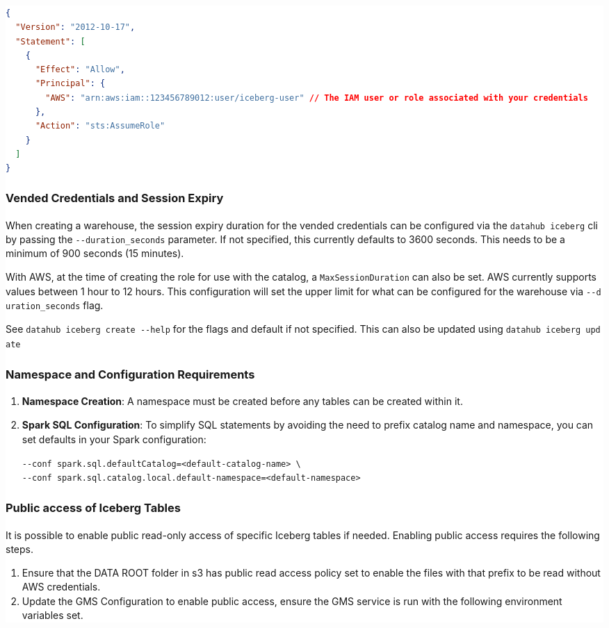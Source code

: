 ```json
{
  "Version": "2012-10-17",
  "Statement": [
    {
      "Effect": "Allow",
      "Principal": {
        "AWS": "arn:aws:iam::123456789012:user/iceberg-user" // The IAM user or role associated with your credentials
      },
      "Action": "sts:AssumeRole"
    }
  ]
}
```

### Vended Credentials and Session Expiry

When creating a warehouse, the session expiry duration for the vended credentials can be configured via the
`datahub iceberg` cli by passing the `--duration_seconds` parameter. If not specified, this currently defaults to 3600
seconds. This needs to be a minimum of 900 seconds (15 minutes).

With AWS, at the time of creating the role for use with the catalog, a `MaxSessionDuration` can also be set. AWS currently
supports values between 1 hour to 12 hours. This configuration will set the upper limit for what can be configured for the
warehouse via `--duration_seconds` flag.

See `datahub iceberg create --help` for the flags and default if not specified. This can also be updated using
`datahub iceberg update`

### Namespace and Configuration Requirements

1. **Namespace Creation**: A namespace must be created before any tables can be created within it.

2. **Spark SQL Configuration**: To simplify SQL statements by avoiding the need to prefix catalog name and namespace, you can set defaults in your Spark configuration:
   ```
   --conf spark.sql.defaultCatalog=<default-catalog-name> \
   --conf spark.sql.catalog.local.default-namespace=<default-namespace>
   ```

### Public access of Iceberg Tables

It is possible to enable public read-only access of specific Iceberg tables if needed.
Enabling public access requires the following steps.

1. Ensure that the DATA ROOT folder in s3 has public read access policy set to enable the files with that prefix to be read without AWS credentials.
2. Update the GMS Configuration to enable public access, ensure the GMS service is run with the following environment variables set.
